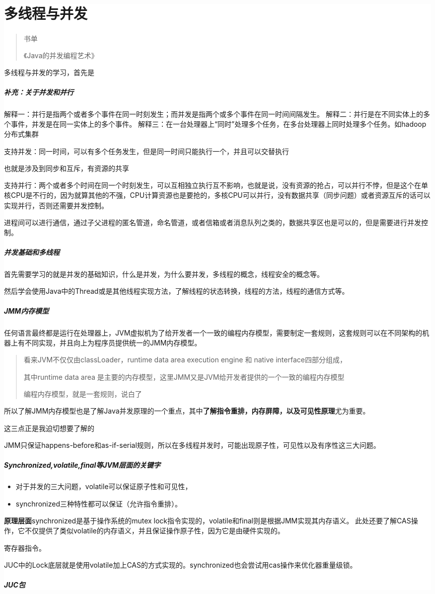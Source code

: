 # 多线程与并发

> 书单 
>
> 《Java的并发编程艺术》

多线程与并发的学习，首先是

##### 补充：关于并发和并行

解释一：并行是指两个或者多个事件在同一时刻发生；而并发是指两个或多个事件在同一时间间隔发生。
解释二：并行是在不同实体上的多个事件，并发是在同一实体上的多个事件。
解释三：在一台处理器上“同时”处理多个任务，在多台处理器上同时处理多个任务。如hadoop分布式集群

支持并发：同一时间，可以有多个任务发生，但是同一时间只能执行一个，并且可以交替执行

也就是涉及到同步和互斥，有资源的共享

支持并行：两个或者多个时间在同一个时刻发生，可以互相独立执行互不影响，也就是说，没有资源的抢占，可以并行不悖，但是这个在单核CPU是不行的，因为就算其他的不强，CPU计算资源也是要抢的，多核CPU可以并行，没有数据共享（同步问题）或者资源互斥的话可以实现并行，否则还需要并发控制。

进程间可以进行通信，通过子父进程的匿名管道，命名管道，或者信箱或者消息队列之类的，数据共享区也是可以的，但是需要进行并发控制。

##### 并发基础和多线程

首先需要学习的就是并发的基础知识，什么是并发，为什么要并发，多线程的概念，线程安全的概念等。

然后学会使用Java中的Thread或是其他线程实现方法，了解线程的状态转换，线程的方法，线程的通信方式等。

##### JMM内存模型

任何语言最终都是运行在处理器上，JVM虚拟机为了给开发者一个一致的编程内存模型，需要制定一套规则，这套规则可以在不同架构的机器上有不同实现，并且向上为程序员提供统一的JMM内存模型。

> 看来JVM不仅仅由classLoader，runtime data area execution engine 和 native interface四部分组成，
>
> 其中runtime data area 是主要的内存模型，这里JMM又是JVM给开发者提供的一个一致的编程内存模型
>
> 编程内存模型，就是一套规则，说白了

所以了解JMM内存模型也是了解Java并发原理的一个重点，其中**了解指令重排，内存屏障，以及可见性原理**尤为重要。

这三点正是我迫切想要了解的

JMM只保证happens-before和as-if-serial规则，所以在多线程并发时，可能出现原子性，可见性以及有序性这三大问题。

##### Synchronized,volatile,final等JVM层面的关键字

- 对于并发的三大问题，volatile可以保证原子性和可见性，

- synchronized三种特性都可以保证（允许指令重排）。

**原理层面**synchronized是基于操作系统的mutex lock指令实现的，volatile和final则是根据JMM实现其内存语义。
此处还要了解CAS操作，它不仅提供了类似volatile的内存语义，并且保证操作原子性，因为它是由硬件实现的。

寄存器指令。

JUC中的Lock底层就是使用volatile加上CAS的方式实现的。synchronized也会尝试用cas操作来优化器重量级锁。

##### JUC包
